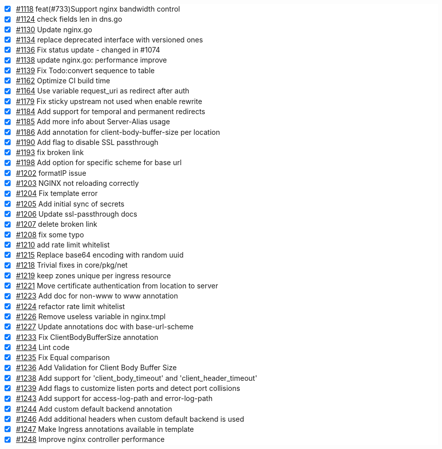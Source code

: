 - [X] [#1118](https://github.com/kubernetes/ingress/pull/1118) feat(#733)Support nginx bandwidth control
- [X] [#1124](https://github.com/kubernetes/ingress/pull/1124) check fields len in dns.go
- [X] [#1130](https://github.com/kubernetes/ingress/pull/1130) Update nginx.go
- [X] [#1134](https://github.com/kubernetes/ingress/pull/1134) replace deprecated interface with versioned ones
- [X] [#1136](https://github.com/kubernetes/ingress/pull/1136) Fix status update - changed in #1074
- [X] [#1138](https://github.com/kubernetes/ingress/pull/1138) update nginx.go: performance improve
- [X] [#1139](https://github.com/kubernetes/ingress/pull/1139) Fix Todo:convert sequence to table
- [X] [#1162](https://github.com/kubernetes/ingress/pull/1162) Optimize CI build time
- [X] [#1164](https://github.com/kubernetes/ingress/pull/1164) Use variable request_uri as redirect after auth
- [X] [#1179](https://github.com/kubernetes/ingress/pull/1179) Fix sticky upstream not used when enable rewrite
- [X] [#1184](https://github.com/kubernetes/ingress/pull/1184) Add support for temporal and permanent redirects
- [X] [#1185](https://github.com/kubernetes/ingress/pull/1185) Add more info about Server-Alias usage
- [X] [#1186](https://github.com/kubernetes/ingress/pull/1186) Add annotation for client-body-buffer-size per location
- [X] [#1190](https://github.com/kubernetes/ingress/pull/1190) Add flag to disable SSL passthrough
- [X] [#1193](https://github.com/kubernetes/ingress/pull/1193) fix broken link
- [X] [#1198](https://github.com/kubernetes/ingress/pull/1198) Add option for specific scheme for base url
- [X] [#1202](https://github.com/kubernetes/ingress/pull/1202) formatIP issue
- [X] [#1203](https://github.com/kubernetes/ingress/pull/1203) NGINX not reloading correctly
- [X] [#1204](https://github.com/kubernetes/ingress/pull/1204) Fix template error
- [X] [#1205](https://github.com/kubernetes/ingress/pull/1205) Add initial sync of secrets
- [X] [#1206](https://github.com/kubernetes/ingress/pull/1206) Update ssl-passthrough docs
- [X] [#1207](https://github.com/kubernetes/ingress/pull/1207) delete broken link
- [X] [#1208](https://github.com/kubernetes/ingress/pull/1208) fix some typo
- [X] [#1210](https://github.com/kubernetes/ingress/pull/1210) add rate limit whitelist
- [X] [#1215](https://github.com/kubernetes/ingress/pull/1215) Replace base64 encoding with random uuid
- [X] [#1218](https://github.com/kubernetes/ingress/pull/1218) Trivial fixes in core/pkg/net
- [X] [#1219](https://github.com/kubernetes/ingress/pull/1219) keep zones unique per ingress resource
- [X] [#1221](https://github.com/kubernetes/ingress/pull/1221) Move certificate authentication from location to server
- [X] [#1223](https://github.com/kubernetes/ingress/pull/1223) Add doc for non-www to www annotation
- [X] [#1224](https://github.com/kubernetes/ingress/pull/1224) refactor rate limit whitelist
- [X] [#1226](https://github.com/kubernetes/ingress/pull/1226) Remove useless variable in nginx.tmpl
- [X] [#1227](https://github.com/kubernetes/ingress/pull/1227) Update annotations doc with base-url-scheme
- [X] [#1233](https://github.com/kubernetes/ingress/pull/1233) Fix ClientBodyBufferSize annotation
- [X] [#1234](https://github.com/kubernetes/ingress/pull/1234) Lint code
- [X] [#1235](https://github.com/kubernetes/ingress/pull/1235) Fix Equal comparison
- [X] [#1236](https://github.com/kubernetes/ingress/pull/1236) Add Validation for Client Body Buffer Size
- [X] [#1238](https://github.com/kubernetes/ingress/pull/1238) Add support for 'client_body_timeout' and 'client_header_timeout'
- [X] [#1239](https://github.com/kubernetes/ingress/pull/1239) Add flags to customize listen ports and detect port collisions
- [X] [#1243](https://github.com/kubernetes/ingress/pull/1243) Add support for access-log-path and error-log-path
- [X] [#1244](https://github.com/kubernetes/ingress/pull/1244) Add custom default backend annotation
- [X] [#1246](https://github.com/kubernetes/ingress/pull/1246) Add additional headers when custom default backend is used
- [X] [#1247](https://github.com/kubernetes/ingress/pull/1247) Make Ingress annotations available in template
- [X] [#1248](https://github.com/kubernetes/ingress/pull/1248) Improve nginx controller performance